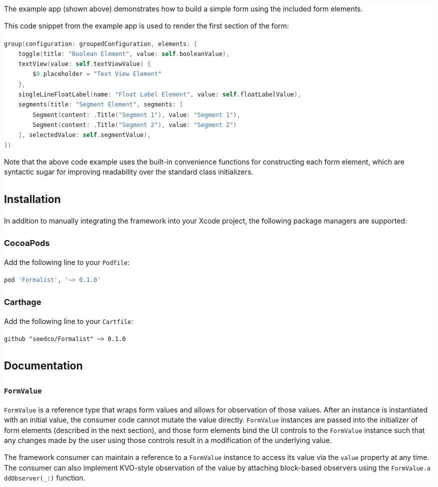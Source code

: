 The example app (shown above) demonstrates how to build a simple form using the included form elements.

This code snippet from the example app is used to render the first section of the form:

```swift
group(configuration: groupedConfiguration, elements: [
    toggle(title: "Boolean Element", value: self.booleanValue),
    textView(value: self.textViewValue) {
        $0.placeholder = "Text View Element"
    },
    singleLineFloatLabel(name: "Float Label Element", value: self.floatLabelValue),
    segments(title: "Segment Element", segments: [
        Segment(content: .Title("Segment 1"), value: "Segment 1"),
        Segment(content: .Title("Segment 2"), value: "Segment 2")
    ], selectedValue: self.segmentValue),
])
```

Note that the above code example uses the built-in convenience functions for constructing each form element, which are syntactic sugar for improving readability over the standard class initializers.

## Installation

In addition to manually integrating the framework into your Xcode project, the following package managers are supported:

### CocoaPods

Add the following line to your `Podfile`:

```ruby
pod 'Formalist', '~> 0.1.0'
```

### Carthage

Add the following line to your `Cartfile`:

```
github "seedco/Formalist" ~> 0.1.0
```

## Documentation

### `FormValue`

`FormValue` is a reference type that wraps form values and allows for observation of those values. After an instance is instantiated with an initial value, the consumer code cannot mutate the value directly. `FormValue` instances are passed into the initializer of form elements (described in the next section), and those form elements bind the UI controls to the `FormValue` instance such that any changes made by the user using those controls result in a modification of the underlying value.

The framework consumer can maintain a reference to a `FormValue` instance to access its value via the `value` property at any time. The consumer can also implement KVO-style observation of the value by attaching block-based observers using the `FormValue.addObserver(_:)` function.

